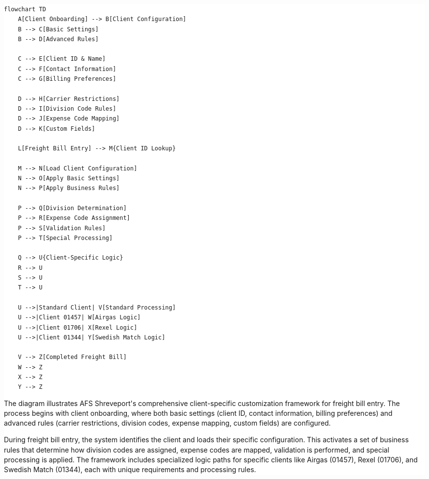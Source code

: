 ```mermaid
flowchart TD
    A[Client Onboarding] --> B[Client Configuration]
    B --> C[Basic Settings]
    B --> D[Advanced Rules]
    
    C --> E[Client ID & Name]
    C --> F[Contact Information]
    C --> G[Billing Preferences]
    
    D --> H[Carrier Restrictions]
    D --> I[Division Code Rules]
    D --> J[Expense Code Mapping]
    D --> K[Custom Fields]
    
    L[Freight Bill Entry] --> M{Client ID Lookup}
    
    M --> N[Load Client Configuration]
    N --> O[Apply Basic Settings]
    N --> P[Apply Business Rules]
    
    P --> Q[Division Determination]
    P --> R[Expense Code Assignment]
    P --> S[Validation Rules]
    P --> T[Special Processing]
    
    Q --> U{Client-Specific Logic}
    R --> U
    S --> U
    T --> U
    
    U -->|Standard Client| V[Standard Processing]
    U -->|Client 01457| W[Airgas Logic]
    U -->|Client 01706| X[Rexel Logic]
    U -->|Client 01344| Y[Swedish Match Logic]
    
    V --> Z[Completed Freight Bill]
    W --> Z
    X --> Z
    Y --> Z
```

The diagram illustrates AFS Shreveport's comprehensive client-specific customization framework for freight bill entry. The process begins with client onboarding, where both basic settings (client ID, contact information, billing preferences) and advanced rules (carrier restrictions, division codes, expense mapping, custom fields) are configured.

During freight bill entry, the system identifies the client and loads their specific configuration. This activates a set of business rules that determine how division codes are assigned, expense codes are mapped, validation is performed, and special processing is applied. The framework includes specialized logic paths for specific clients like Airgas (01457), Rexel (01706), and Swedish Match (01344), each with unique requirements and processing rules.


[Generated by the Sage AI expert workbench: 2025-05-28 08:06:13  https://sage-tech.ai/workbench]: #
